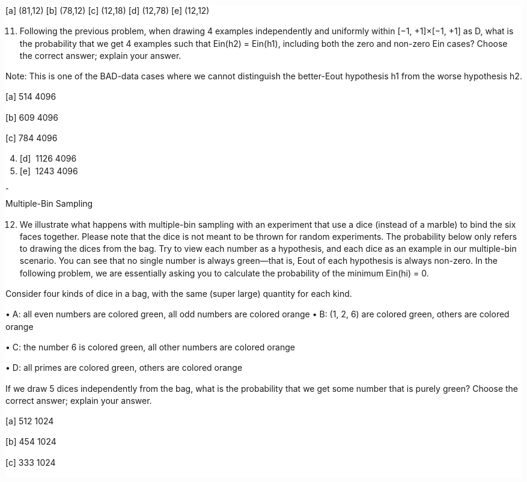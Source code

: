 [a] (81,12) [b] (78,12) [c] (12,18) [d] (12,78) [e] (12,12)

11. Following the previous problem, when drawing 4 examples independently and uniformly within [−1, +1]×[−1, +1] as D, what is the probability that we get 4 examples such that Ein(h2) = Ein(h1), including both the zero and non-zero Ein cases? Choose the correct answer; explain your answer.

Note: This is one of the BAD-data cases where we cannot distinguish the better-Eout hypothesis h1 from the worse hypothesis h2.

[a] 514 4096

[b] 609 4096

[c] 784 4096

<ol start="4">
<li>[d] &nbsp;1126 4096</li>
<li>[e] &nbsp;1243 4096</li>
</ol>
</div>
</div>
<div class="layoutArea">
<div class="column">
ˆ

</div>
</div>
</div>
<div class="page" title="Page 7">
<div class="layoutArea">
<div class="column">
Multiple-Bin Sampling

12. We illustrate what happens with multiple-bin sampling with an experiment that use a dice (instead of a marble) to bind the six faces together. Please note that the dice is not meant to be thrown for random experiments. The probability below only refers to drawing the dices from the bag. Try to view each number as a hypothesis, and each dice as an example in our multiple-bin scenario. You can see that no single number is always green—that is, Eout of each hypothesis is always non-zero. In the following problem, we are essentially asking you to calculate the probability of the minimum Ein(hi) = 0.

Consider four kinds of dice in a bag, with the same (super large) quantity for each kind.

• A: all even numbers are colored green, all odd numbers are colored orange • B: (1, 2, 6) are colored green, others are colored orange

• C: the number 6 is colored green, all other numbers are colored orange

• D: all primes are colored green, others are colored orange

If we draw 5 dices independently from the bag, what is the probability that we get some number that is purely green? Choose the correct answer; explain your answer.

[a] 512 1024

[b] 454 1024

[c] 333 1024
